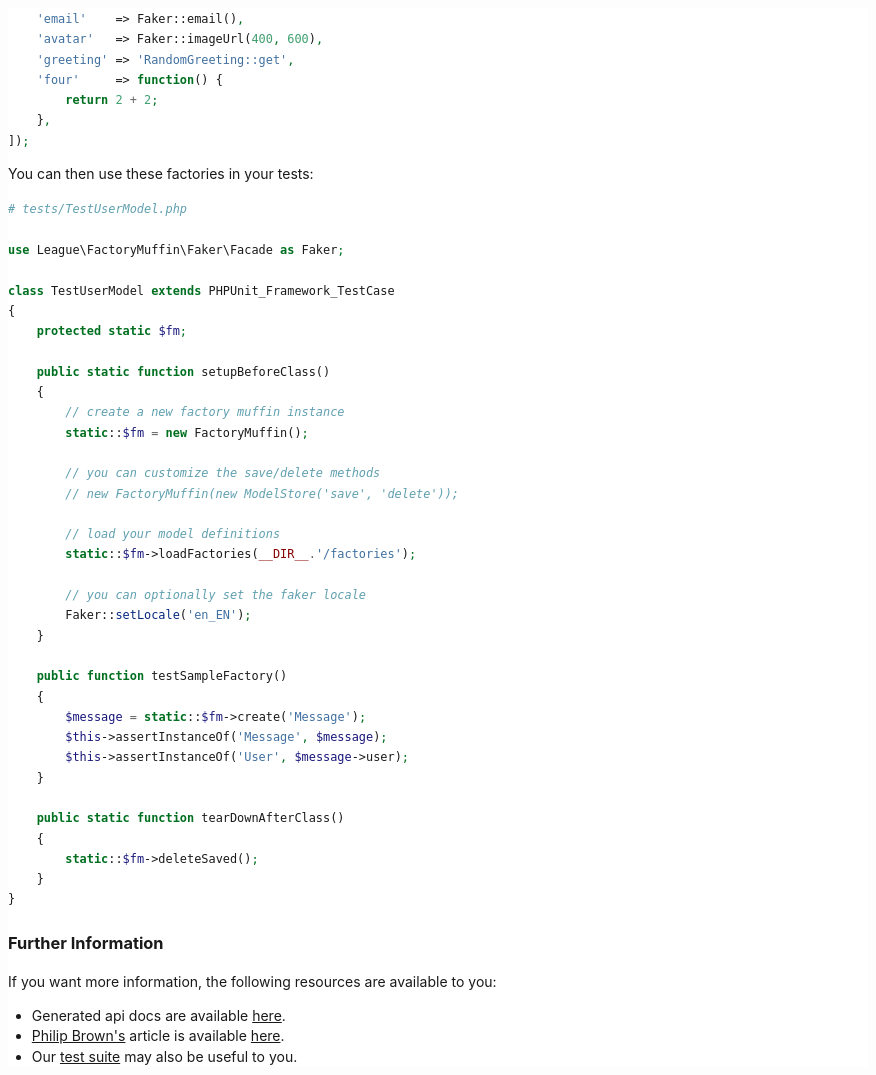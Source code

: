 ```php
    'email'    => Faker::email(),
    'avatar'   => Faker::imageUrl(400, 600),
    'greeting' => 'RandomGreeting::get',
    'four'     => function() {
        return 2 + 2;
    },
]);
```

You can then use these factories in your tests:
```php
# tests/TestUserModel.php

use League\FactoryMuffin\Faker\Facade as Faker;

class TestUserModel extends PHPUnit_Framework_TestCase
{
    protected static $fm;

    public static function setupBeforeClass()
    {
        // create a new factory muffin instance
        static::$fm = new FactoryMuffin();

        // you can customize the save/delete methods
        // new FactoryMuffin(new ModelStore('save', 'delete'));

        // load your model definitions
        static::$fm->loadFactories(__DIR__.'/factories');

        // you can optionally set the faker locale
        Faker::setLocale('en_EN');
    }

    public function testSampleFactory()
    {
        $message = static::$fm->create('Message');
        $this->assertInstanceOf('Message', $message);
        $this->assertInstanceOf('User', $message->user);
    }

    public static function tearDownAfterClass()
    {
        static::$fm->deleteSaved();
    }
}
```

### Further Information

If you want more information, the following resources are available to you:
  * Generated api docs are available [here](http://factory-muffin.thephpleague.com/api/).
  * [Philip Brown's](https://github.com/philipbrown) article is available [here](http://culttt.com/2013/05/27/laravel-4-fixture-replacement-with-factorymuff/).
  * Our [test suite](tests) may also be useful to you.
